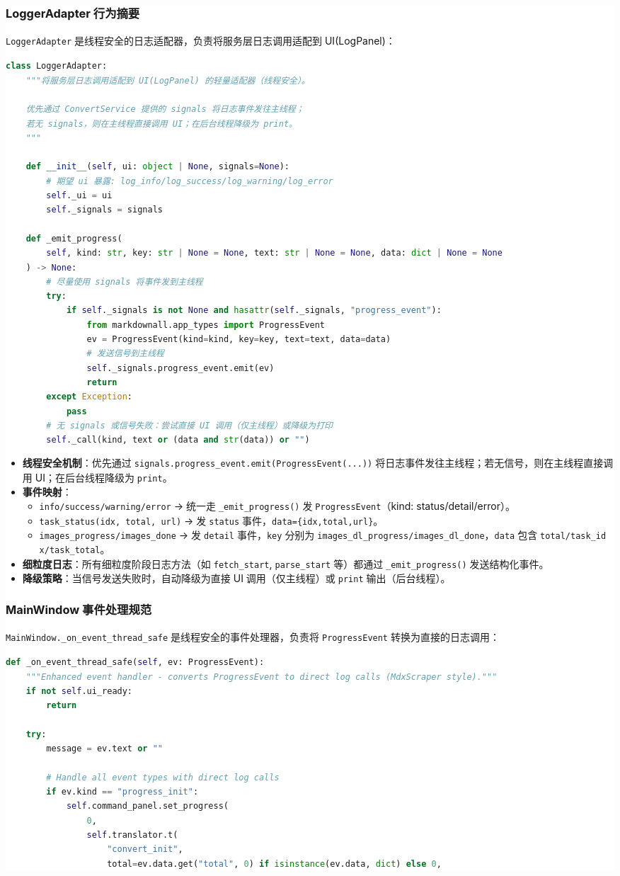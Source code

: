 ### LoggerAdapter 行为摘要

`LoggerAdapter` 是线程安全的日志适配器，负责将服务层日志调用适配到 UI(LogPanel)：

```python
class LoggerAdapter:
    """将服务层日志调用适配到 UI(LogPanel) 的轻量适配器（线程安全）。

    优先通过 ConvertService 提供的 signals 将日志事件发往主线程；
    若无 signals，则在主线程直接调用 UI；在后台线程降级为 print。
    """

    def __init__(self, ui: object | None, signals=None):
        # 期望 ui 暴露: log_info/log_success/log_warning/log_error
        self._ui = ui
        self._signals = signals

    def _emit_progress(
        self, kind: str, key: str | None = None, text: str | None = None, data: dict | None = None
    ) -> None:
        # 尽量使用 signals 将事件发到主线程
        try:
            if self._signals is not None and hasattr(self._signals, "progress_event"):
                from markdownall.app_types import ProgressEvent
                ev = ProgressEvent(kind=kind, key=key, text=text, data=data)
                # 发送信号到主线程
                self._signals.progress_event.emit(ev)
                return
        except Exception:
            pass
        # 无 signals 或信号失败：尝试直接 UI 调用（仅主线程）或降级为打印
        self._call(kind, text or (data and str(data)) or "")
```

- **线程安全机制**：优先通过 `signals.progress_event.emit(ProgressEvent(...))` 将日志事件发往主线程；若无信号，则在主线程直接调用 UI；在后台线程降级为 `print`。
- **事件映射**：
  - `info/success/warning/error` → 统一走 `_emit_progress()` 发 `ProgressEvent`（kind: status/detail/error）。
  - `task_status(idx, total, url)` → 发 `status` 事件，`data={idx,total,url}`。
  - `images_progress/images_done` → 发 `detail` 事件，`key` 分别为 `images_dl_progress/images_dl_done`，`data` 包含 `total/task_idx/task_total`。
- **细粒度日志**：所有细粒度阶段日志方法（如 `fetch_start`, `parse_start` 等）都通过 `_emit_progress()` 发送结构化事件。
- **降级策略**：当信号发送失败时，自动降级为直接 UI 调用（仅主线程）或 `print` 输出（后台线程）。

### MainWindow 事件处理规范

`MainWindow._on_event_thread_safe` 是线程安全的事件处理器，负责将 `ProgressEvent` 转换为直接的日志调用：

```python
def _on_event_thread_safe(self, ev: ProgressEvent):
    """Enhanced event handler - converts ProgressEvent to direct log calls (MdxScraper style)."""
    if not self.ui_ready:
        return

    try:
        message = ev.text or ""

        # Handle all event types with direct log calls
        if ev.kind == "progress_init":
            self.command_panel.set_progress(
                0,
                self.translator.t(
                    "convert_init",
                    total=ev.data.get("total", 0) if isinstance(ev.data, dict) else 0,
```